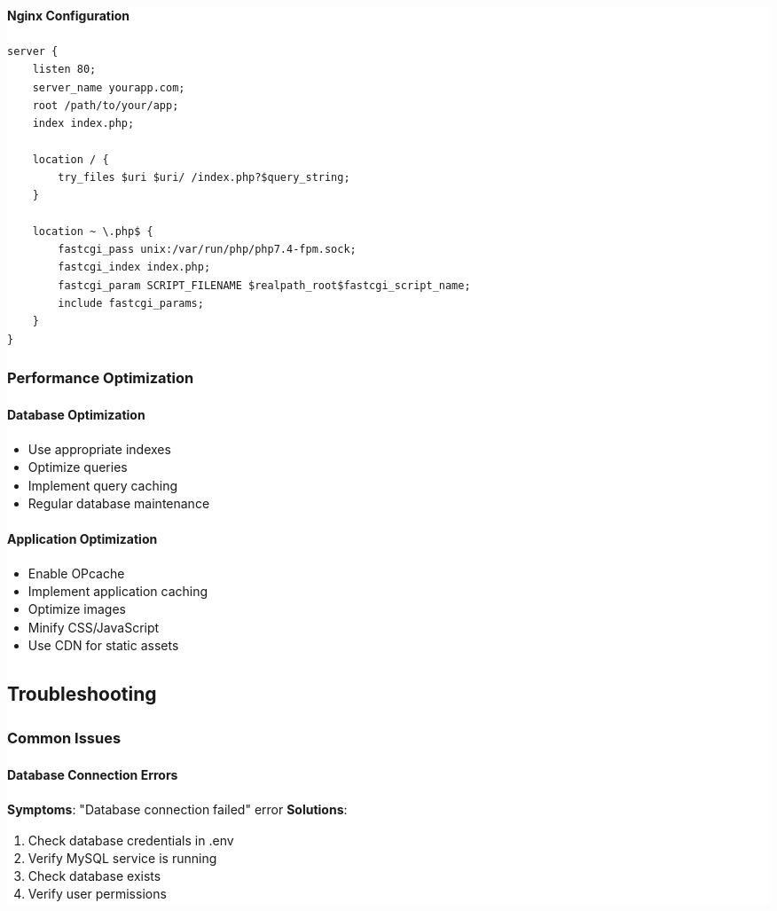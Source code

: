 #### Nginx Configuration

```nginx
server {
    listen 80;
    server_name yourapp.com;
    root /path/to/your/app;
    index index.php;

    location / {
        try_files $uri $uri/ /index.php?$query_string;
    }

    location ~ \.php$ {
        fastcgi_pass unix:/var/run/php/php7.4-fpm.sock;
        fastcgi_index index.php;
        fastcgi_param SCRIPT_FILENAME $realpath_root$fastcgi_script_name;
        include fastcgi_params;
    }
}
```

### Performance Optimization

#### Database Optimization

- Use appropriate indexes
- Optimize queries
- Implement query caching
- Regular database maintenance

#### Application Optimization

- Enable OPcache
- Implement application caching
- Optimize images
- Minify CSS/JavaScript
- Use CDN for static assets

## Troubleshooting

### Common Issues

#### Database Connection Errors

**Symptoms**: "Database connection failed" error
**Solutions**:

1. Check database credentials in .env
2. Verify MySQL service is running
3. Check database exists
4. Verify user permissions
